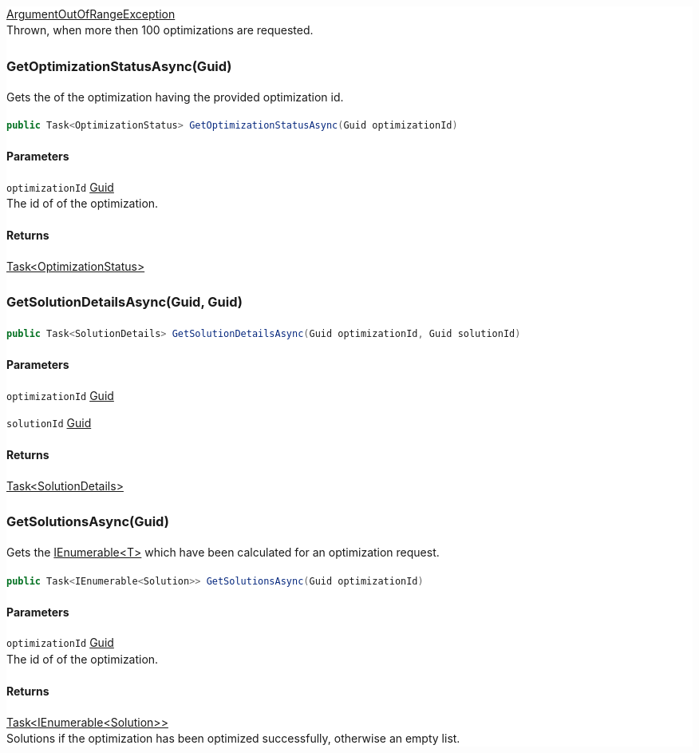[ArgumentOutOfRangeException](https://docs.microsoft.com/en-us/dotnet/api/system.argumentoutofrangeexception)<br>
Thrown, when more then 100 optimizations are requested.

### **GetOptimizationStatusAsync(Guid)**

Gets the  of the optimization having the provided optimization id.

```csharp
public Task<OptimizationStatus> GetOptimizationStatusAsync(Guid optimizationId)
```

#### Parameters

`optimizationId` [Guid](https://docs.microsoft.com/en-us/dotnet/api/system.guid)<br>
The id of of the optimization.

#### Returns

[Task&lt;OptimizationStatus&gt;](https://docs.microsoft.com/en-us/dotnet/api/system.threading.tasks.task-1)<br>

### **GetSolutionDetailsAsync(Guid, Guid)**

```csharp
public Task<SolutionDetails> GetSolutionDetailsAsync(Guid optimizationId, Guid solutionId)
```

#### Parameters

`optimizationId` [Guid](https://docs.microsoft.com/en-us/dotnet/api/system.guid)<br>

`solutionId` [Guid](https://docs.microsoft.com/en-us/dotnet/api/system.guid)<br>

#### Returns

[Task&lt;SolutionDetails&gt;](https://docs.microsoft.com/en-us/dotnet/api/system.threading.tasks.task-1)<br>

### **GetSolutionsAsync(Guid)**

Gets the [IEnumerable&lt;T&gt;](https://docs.microsoft.com/en-us/dotnet/api/system.collections.generic.ienumerable-1) which have been calculated for an optimization request.

```csharp
public Task<IEnumerable<Solution>> GetSolutionsAsync(Guid optimizationId)
```

#### Parameters

`optimizationId` [Guid](https://docs.microsoft.com/en-us/dotnet/api/system.guid)<br>
The id of of the optimization.

#### Returns

[Task&lt;IEnumerable&lt;Solution&gt;&gt;](https://docs.microsoft.com/en-us/dotnet/api/system.threading.tasks.task-1)<br>
Solutions if the optimization has been optimized successfully, otherwise an empty list.
